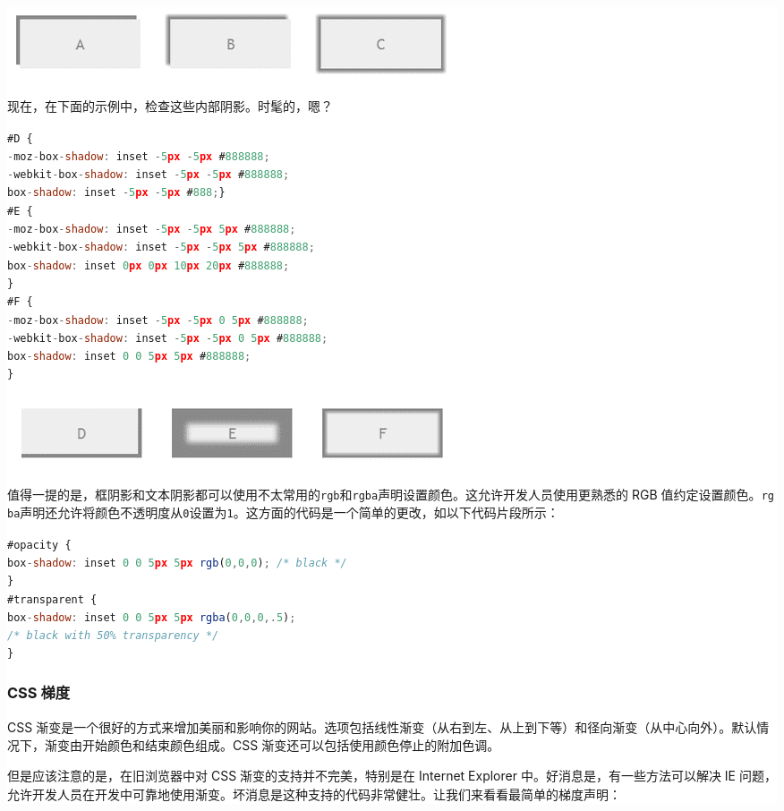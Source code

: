![Using box-shadow](img/7263_11_6.jpg)

现在，在下面的示例中，检查这些内部阴影。时髦的，嗯？

```js
#D {
-moz-box-shadow: inset -5px -5px #888888;
-webkit-box-shadow: inset -5px -5px #888888;
box-shadow: inset -5px -5px #888;}
#E {
-moz-box-shadow: inset -5px -5px 5px #888888;
-webkit-box-shadow: inset -5px -5px 5px #888888;
box-shadow: inset 0px 0px 10px 20px #888888;
}
#F {
-moz-box-shadow: inset -5px -5px 0 5px #888888;
-webkit-box-shadow: inset -5px -5px 0 5px #888888;
box-shadow: inset 0 0 5px 5px #888888;
}

```

![Using box-shadow](img/7263_11_7.jpg)

值得一提的是，框阴影和文本阴影都可以使用不太常用的`rgb`和`rgba`声明设置颜色。这允许开发人员使用更熟悉的 RGB 值约定设置颜色。`rgba`声明还允许将颜色不透明度从`0`设置为`1`。这方面的代码是一个简单的更改，如以下代码片段所示：

```js
#opacity {
box-shadow: inset 0 0 5px 5px rgb(0,0,0); /* black */
}
#transparent {
box-shadow: inset 0 0 5px 5px rgba(0,0,0,.5);
/* black with 50% transparency */
}

```

### CSS 梯度

CSS 渐变是一个很好的方式来增加美丽和影响你的网站。选项包括线性渐变（从右到左、从上到下等）和径向渐变（从中心向外）。默认情况下，渐变由开始颜色和结束颜色组成。CSS 渐变还可以包括使用颜色停止的附加色调。

但是应该注意的是，在旧浏览器中对 CSS 渐变的支持并不完美，特别是在 Internet Explorer 中。好消息是，有一些方法可以解决 IE 问题，允许开发人员在开发中可靠地使用渐变。坏消息是这种支持的代码非常健壮。让我们来看看最简单的梯度声明：
